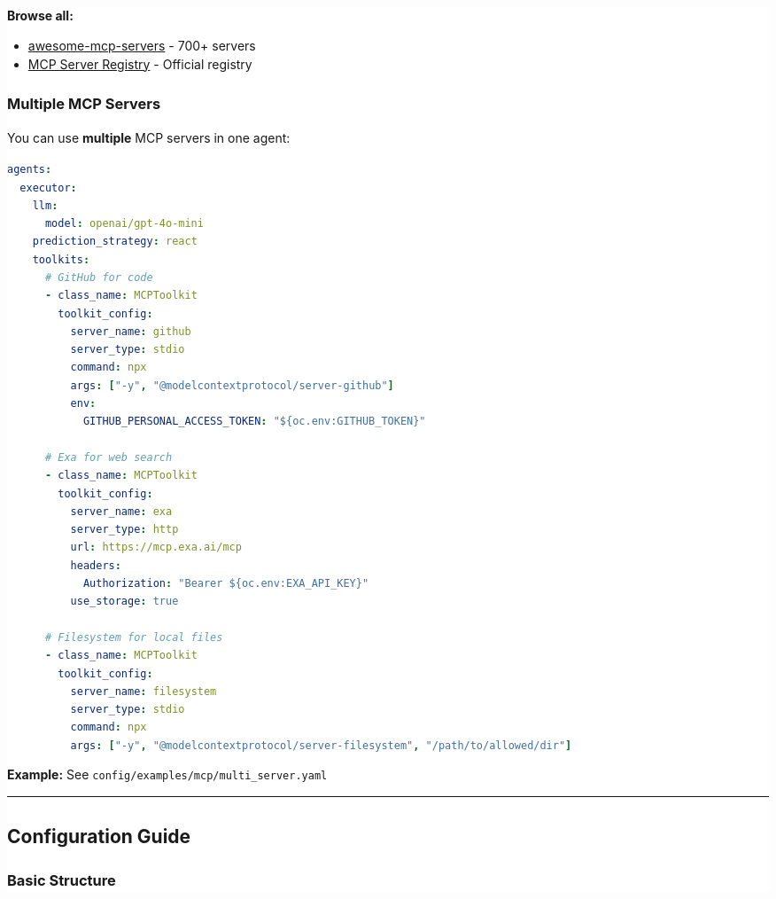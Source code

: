 **Browse all:**
- [awesome-mcp-servers](https://github.com/wong2/awesome-mcp-servers) - 700+ servers
- [MCP Server Registry](https://modelcontextprotocol.io/servers) - Official registry

### Multiple MCP Servers

You can use **multiple** MCP servers in one agent:

```yaml
agents:
  executor:
    llm:
      model: openai/gpt-4o-mini
    prediction_strategy: react
    toolkits:
      # GitHub for code
      - class_name: MCPToolkit
        toolkit_config:
          server_name: github
          server_type: stdio
          command: npx
          args: ["-y", "@modelcontextprotocol/server-github"]
          env:
            GITHUB_PERSONAL_ACCESS_TOKEN: "${oc.env:GITHUB_TOKEN}"

      # Exa for web search
      - class_name: MCPToolkit
        toolkit_config:
          server_name: exa
          server_type: http
          url: https://mcp.exa.ai/mcp
          headers:
            Authorization: "Bearer ${oc.env:EXA_API_KEY}"
          use_storage: true

      # Filesystem for local files
      - class_name: MCPToolkit
        toolkit_config:
          server_name: filesystem
          server_type: stdio
          command: npx
          args: ["-y", "@modelcontextprotocol/server-filesystem", "/path/to/allowed/dir"]
```

**Example:** See `config/examples/mcp/multi_server.yaml`

---

## Configuration Guide

### Basic Structure
